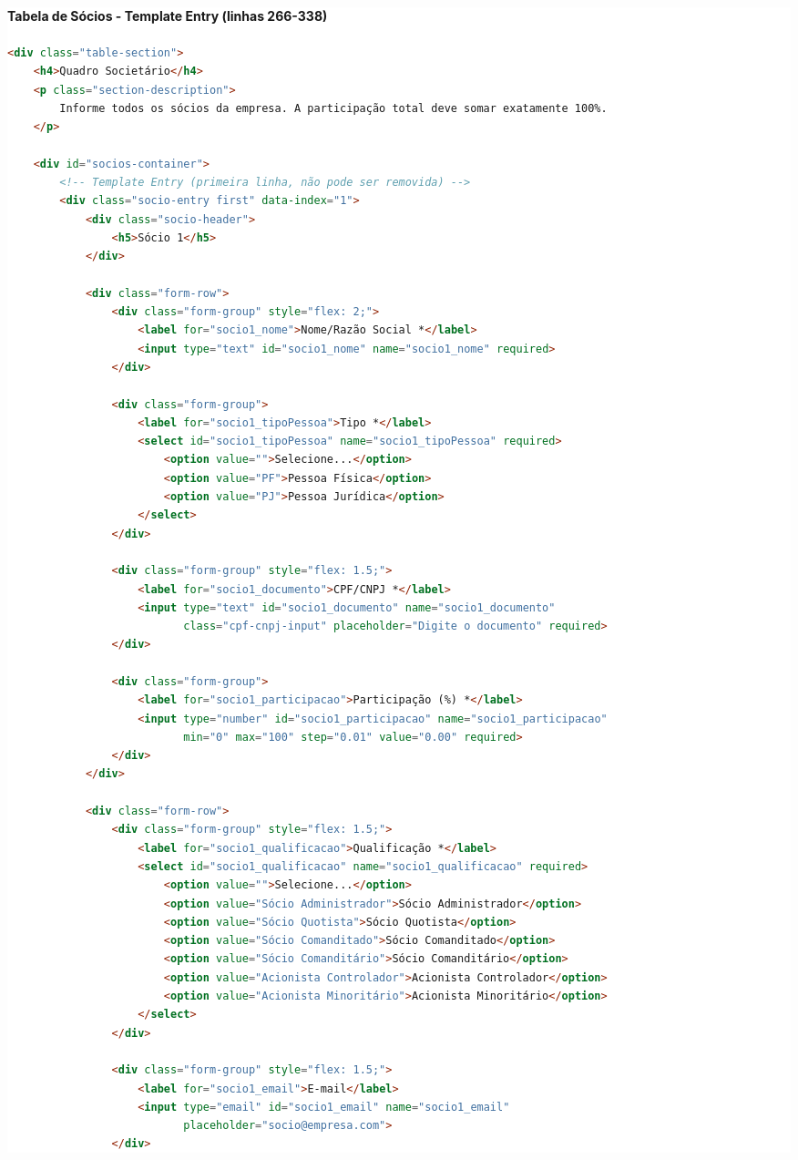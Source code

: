 #### Tabela de Sócios - Template Entry (linhas 266-338)
```html
<div class="table-section">
    <h4>Quadro Societário</h4>
    <p class="section-description">
        Informe todos os sócios da empresa. A participação total deve somar exatamente 100%.
    </p>

    <div id="socios-container">
        <!-- Template Entry (primeira linha, não pode ser removida) -->
        <div class="socio-entry first" data-index="1">
            <div class="socio-header">
                <h5>Sócio 1</h5>
            </div>

            <div class="form-row">
                <div class="form-group" style="flex: 2;">
                    <label for="socio1_nome">Nome/Razão Social *</label>
                    <input type="text" id="socio1_nome" name="socio1_nome" required>
                </div>

                <div class="form-group">
                    <label for="socio1_tipoPessoa">Tipo *</label>
                    <select id="socio1_tipoPessoa" name="socio1_tipoPessoa" required>
                        <option value="">Selecione...</option>
                        <option value="PF">Pessoa Física</option>
                        <option value="PJ">Pessoa Jurídica</option>
                    </select>
                </div>

                <div class="form-group" style="flex: 1.5;">
                    <label for="socio1_documento">CPF/CNPJ *</label>
                    <input type="text" id="socio1_documento" name="socio1_documento"
                           class="cpf-cnpj-input" placeholder="Digite o documento" required>
                </div>

                <div class="form-group">
                    <label for="socio1_participacao">Participação (%) *</label>
                    <input type="number" id="socio1_participacao" name="socio1_participacao"
                           min="0" max="100" step="0.01" value="0.00" required>
                </div>
            </div>

            <div class="form-row">
                <div class="form-group" style="flex: 1.5;">
                    <label for="socio1_qualificacao">Qualificação *</label>
                    <select id="socio1_qualificacao" name="socio1_qualificacao" required>
                        <option value="">Selecione...</option>
                        <option value="Sócio Administrador">Sócio Administrador</option>
                        <option value="Sócio Quotista">Sócio Quotista</option>
                        <option value="Sócio Comanditado">Sócio Comanditado</option>
                        <option value="Sócio Comanditário">Sócio Comanditário</option>
                        <option value="Acionista Controlador">Acionista Controlador</option>
                        <option value="Acionista Minoritário">Acionista Minoritário</option>
                    </select>
                </div>

                <div class="form-group" style="flex: 1.5;">
                    <label for="socio1_email">E-mail</label>
                    <input type="email" id="socio1_email" name="socio1_email"
                           placeholder="socio@empresa.com">
                </div>

```